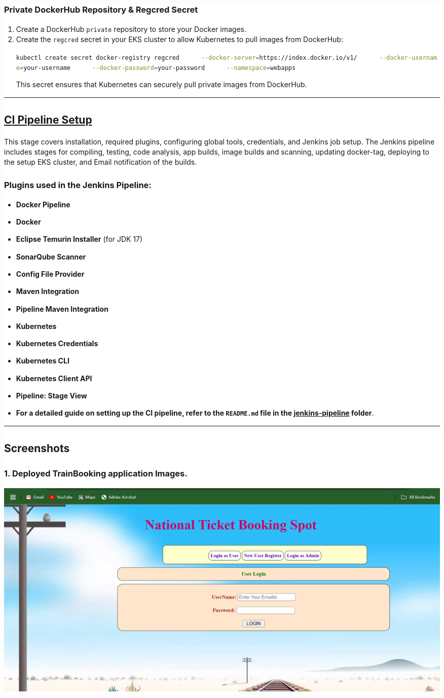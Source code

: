 ### Private DockerHub Repository & Regcred Secret
1. Create a DockerHub `private` repository to store your Docker images.
2. Create the `regcred` secret in your EKS cluster to allow Kubernetes to pull images from DockerHub:
   ```bash
   kubectl create secret docker-registry regcred      --docker-server=https://index.docker.io/v1/      --docker-username=your-username      --docker-password=your-password      --namespace=webapps
   ```
   This secret ensures that Kubernetes can securely pull private images from DockerHub.

---

## [CI Pipeline Setup](./jenkins-pipeline)
This stage covers installation, required plugins, configuring global tools, credentials, and Jenkins job setup.
The Jenkins pipeline includes stages for compiling, testing, code analysis, app builds, image builds and scanning, updating docker-tag, deploying to the setup EKS cluster, and Email notification of the builds.

### Plugins used in the Jenkins Pipeline:
- **Docker Pipeline**
- **Docker**
- **Eclipse Temurin Installer** (for JDK 17)
- **SonarQube Scanner**
- **Config File Provider**
- **Maven Integration**
- **Pipeline Maven Integration**
- **Kubernetes**
- **Kubernetes Credentials**
- **Kubernetes CLI**
- **Kubernetes Client API**
- **Pipeline: Stage View**
   
- **For a detailed guide on setting up the CI pipeline, refer to the `README.md` file in the [jenkins-pipeline](./jenkins-pipeline/README.md) folder**. 

---

## Screenshots

### 1. Deployed TrainBooking application Images.
![TrainBooking application Images](screenshots/trainbook1.png)
